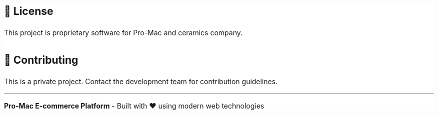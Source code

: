 ## 📄 License

This project is proprietary software for Pro-Mac and ceramics company.

## 🤝 Contributing

This is a private project. Contact the development team for contribution guidelines.

---

**Pro-Mac E-commerce Platform** - Built with ❤️ using modern web technologies